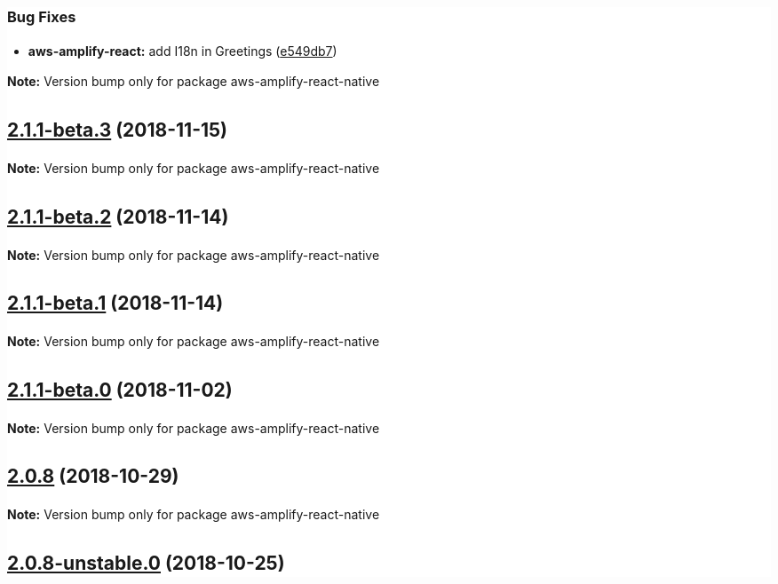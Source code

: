 ### Bug Fixes

- **aws-amplify-react:** add I18n in Greetings ([e549db7](https://github.com/aws/aws-amplify/commit/e549db7))

**Note:** Version bump only for package aws-amplify-react-native

<a name="2.1.1-beta.3"></a>

## [2.1.1-beta.3](https://github.com/aws/aws-amplify/compare/aws-amplify-react-native@2.1.1-beta.2...aws-amplify-react-native@2.1.1-beta.3) (2018-11-15)

**Note:** Version bump only for package aws-amplify-react-native

<a name="2.1.1-beta.2"></a>

## [2.1.1-beta.2](https://github.com/aws/aws-amplify/compare/aws-amplify-react-native@2.1.1-beta.1...aws-amplify-react-native@2.1.1-beta.2) (2018-11-14)

**Note:** Version bump only for package aws-amplify-react-native

<a name="2.1.1-beta.1"></a>

## [2.1.1-beta.1](https://github.com/aws/aws-amplify/compare/aws-amplify-react-native@2.1.1-beta.0...aws-amplify-react-native@2.1.1-beta.1) (2018-11-14)

**Note:** Version bump only for package aws-amplify-react-native

<a name="2.1.1-beta.0"></a>

## [2.1.1-beta.0](https://github.com/aws/aws-amplify/compare/aws-amplify-react-native@2.0.8...aws-amplify-react-native@2.1.1-beta.0) (2018-11-02)

**Note:** Version bump only for package aws-amplify-react-native

<a name="2.0.8"></a>

## [2.0.8](https://github.com/aws/aws-amplify/compare/aws-amplify-react-native@2.0.8-unstable.0...aws-amplify-react-native@2.0.8) (2018-10-29)

**Note:** Version bump only for package aws-amplify-react-native

<a name="2.0.8-unstable.0"></a>

## [2.0.8-unstable.0](https://github.com/aws/aws-amplify/compare/aws-amplify-react-native@2.0.7...aws-amplify-react-native@2.0.8-unstable.0) (2018-10-25)
